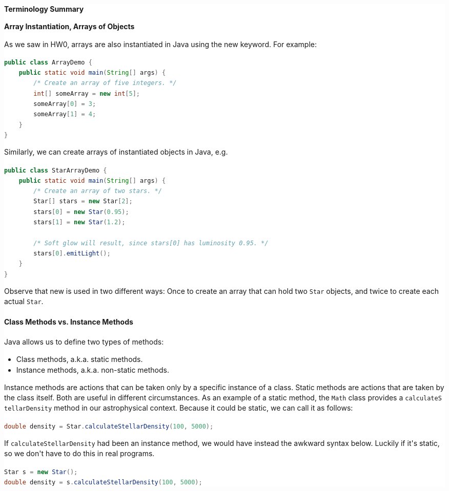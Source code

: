 **Terminology Summary**

**Array Instantiation, Arrays of Objects**

As we saw in HW0, arrays are also instantiated in Java using the new keyword. For example:

```java
public class ArrayDemo {
    public static void main(String[] args) {
        /* Create an array of five integers. */
        int[] someArray = new int[5];
        someArray[0] = 3;
        someArray[1] = 4;
    }
}
```

Similarly, we can create arrays of instantiated objects in Java, e.g.

```java
public class StarArrayDemo {
    public static void main(String[] args) {
        /* Create an array of two stars. */
        Star[] stars = new Star[2];
        stars[0] = new Star(0.95);
        stars[1] = new Star(1.2);

        /* Soft glow will result, since stars[0] has luminosity 0.95. */
        stars[0].emitLight();
    }
}
```

Observe that new is used in two different ways: Once to create an array that can hold two `Star` objects, and twice to create each actual `Star`.

#### Class Methods vs. Instance Methods <a href="#class-methods-vs-instance-methods" id="class-methods-vs-instance-methods"></a>

Java allows us to define two types of methods:

* Class methods, a.k.a. static methods.
* Instance methods, a.k.a. non-static methods.

Instance methods are actions that can be taken only by a specific instance of a class. Static methods are actions that are taken by the class itself. Both are useful in different circumstances. As an example of a static method, the `Math` class provides a `calculateStellarDensity` method in our astrophysical context. Because it could be static, we can call it as follows:

```java
double density = Star.calculateStellarDensity(100, 5000);
```

If `calculateStellarDensity` had been an instance method, we would have instead the awkward syntax below. Luckily if it's static, so we don't have to do this in real programs.

```java
Star s = new Star();
double density = s.calculateStellarDensity(100, 5000);
```
